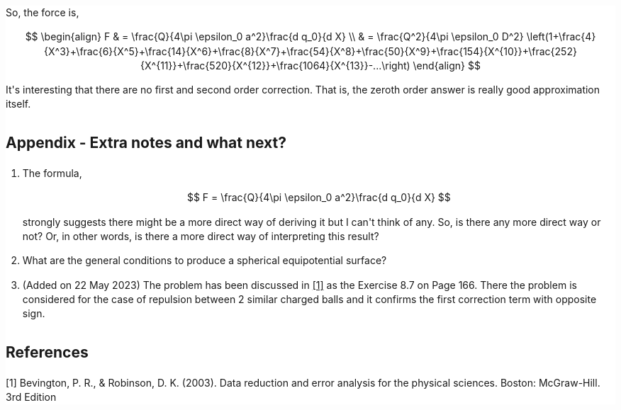 So, the force is,

$$
  \begin{align}
    F & = \frac{Q}{4\pi \epsilon_0 a^2}\frac{d q_0}{d X} \\
    & = \frac{Q^2}{4\pi \epsilon_0 D^2} \left(1+\frac{4}{X^3}+\frac{6}{X^5}+\frac{14}{X^6}+\frac{8}{X^7}+\frac{54}{X^8}+\frac{50}{X^9}+\frac{154}{X^{10}}+\frac{252}{X^{11}}+\frac{520}{X^{12}}+\frac{1064}{X^{13}}-...\right)
  \end{align}
$$

It's interesting that there are no first and second order correction. That is, the zeroth order answer is really good approximation itself.

## Appendix - Extra notes and what next?
1. The formula,

    $$
      F = \frac{Q}{4\pi \epsilon_0 a^2}\frac{d q_0}{d X}
    $$

    strongly suggests there might be a more direct way of deriving it but I can't think of any. So, is there any more direct way or not? Or, in other words, is there a more direct way of interpreting this result?
2. What are the general conditions to produce a spherical equipotential surface?
3. (Added on 22 May 2023) The problem has been discussed in [[1]](#1) as the Exercise 8.7 on Page 166. There the problem is considered for the case of repulsion between 2 similar charged balls and it confirms the first correction term with opposite sign.


## References
<a id="1">[1]</a>
Bevington, P. R., & Robinson, D. K. (2003). Data reduction and error analysis for the physical sciences. Boston: McGraw-Hill. 3rd Edition
